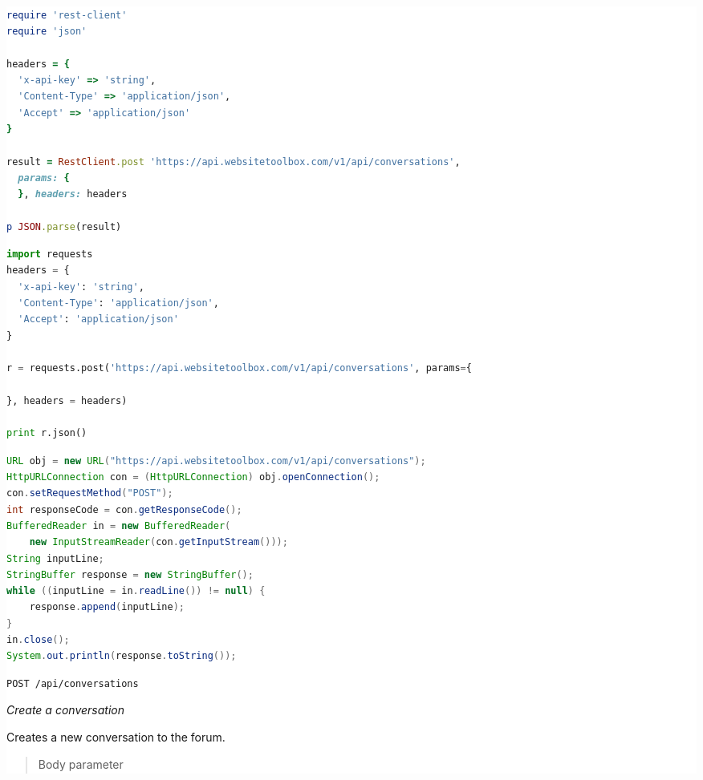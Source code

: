 ```ruby
require 'rest-client'
require 'json'

headers = {
  'x-api-key' => 'string',
  'Content-Type' => 'application/json',
  'Accept' => 'application/json'
}

result = RestClient.post 'https://api.websitetoolbox.com/v1/api/conversations',
  params: {
  }, headers: headers

p JSON.parse(result)
```

```python
import requests
headers = {
  'x-api-key': 'string',
  'Content-Type': 'application/json',
  'Accept': 'application/json'
}

r = requests.post('https://api.websitetoolbox.com/v1/api/conversations', params={

}, headers = headers)

print r.json()
```

```java
URL obj = new URL("https://api.websitetoolbox.com/v1/api/conversations");
HttpURLConnection con = (HttpURLConnection) obj.openConnection();
con.setRequestMethod("POST");
int responseCode = con.getResponseCode();
BufferedReader in = new BufferedReader(
    new InputStreamReader(con.getInputStream()));
String inputLine;
StringBuffer response = new StringBuffer();
while ((inputLine = in.readLine()) != null) {
    response.append(inputLine);
}
in.close();
System.out.println(response.toString());
```

`POST /api/conversations`

*Create a conversation*

Creates a new conversation  to the forum.

> Body parameter
